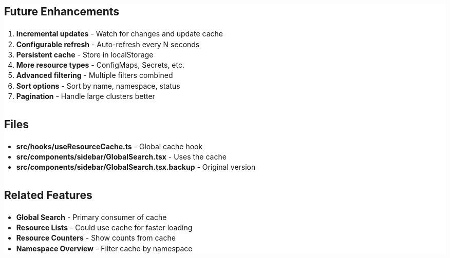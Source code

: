 ## Future Enhancements

1. **Incremental updates** - Watch for changes and update cache
2. **Configurable refresh** - Auto-refresh every N seconds
3. **Persistent cache** - Store in localStorage
4. **More resource types** - ConfigMaps, Secrets, etc.
5. **Advanced filtering** - Multiple filters combined
6. **Sort options** - Sort by name, namespace, status
7. **Pagination** - Handle large clusters better

## Files

- **src/hooks/useResourceCache.ts** - Global cache hook
- **src/components/sidebar/GlobalSearch.tsx** - Uses the cache
- **src/components/sidebar/GlobalSearch.tsx.backup** - Original version

## Related Features

- **Global Search** - Primary consumer of cache
- **Resource Lists** - Could use cache for faster loading
- **Resource Counters** - Show counts from cache
- **Namespace Overview** - Filter cache by namespace
